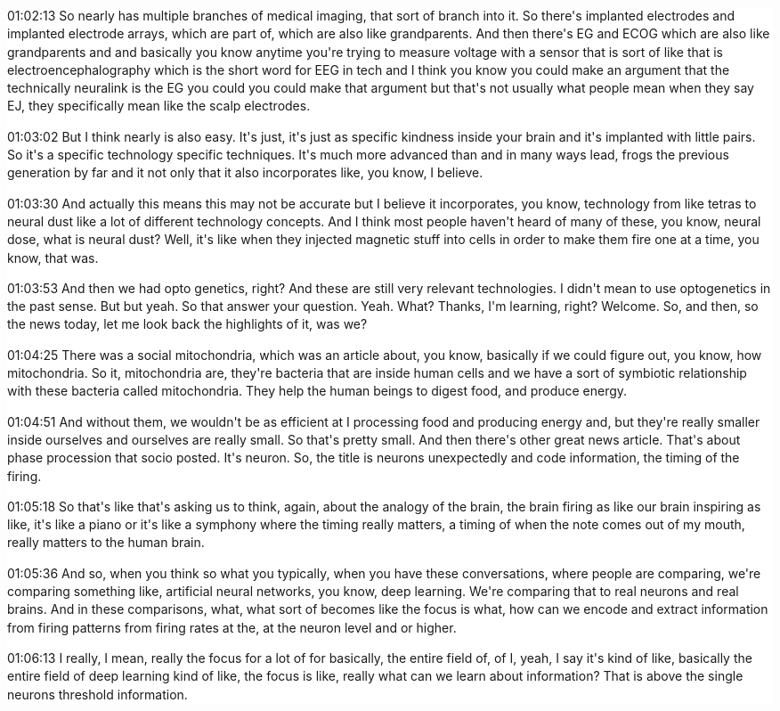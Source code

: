 01:02:13
So nearly has multiple branches of medical imaging, that sort of branch into it. So there's implanted electrodes and implanted electrode arrays, which are part of, which are also like grandparents. And then there's EG and ECOG which are also like grandparents and and basically you know anytime you're trying to measure voltage with a sensor that is sort of like that is electroencephalography which is the short word for EEG in tech and I think you know you could make an argument that the technically neuralink is the EG you could you could make that argument but that's not usually what people mean when they say EJ, they specifically mean like the scalp electrodes.

01:03:02
But I think nearly is also easy. It's just, it's just as specific kindness inside your brain and it's implanted with little pairs. So it's a specific technology specific techniques. It's much more advanced than and in many ways lead, frogs the previous generation by far and it not only that it also incorporates like, you know, I believe.

01:03:30
And actually this means this may not be accurate but I believe it incorporates, you know, technology from like tetras to neural dust like a lot of different technology concepts. And I think most people haven't heard of many of these, you know, neural dose, what is neural dust? Well, it's like when they injected magnetic stuff into cells in order to make them fire one at a time, you know, that was.

01:03:53
And then we had opto genetics, right? And these are still very relevant technologies. I didn't mean to use optogenetics in the past sense. But but yeah. So that answer your question. Yeah. What? Thanks, I'm learning, right? Welcome. So, and then, so the news today, let me look back the highlights of it, was we?

01:04:25
There was a social mitochondria, which was an article about, you know, basically if we could figure out, you know, how mitochondria. So it, mitochondria are, they're bacteria that are inside human cells and we have a sort of symbiotic relationship with these bacteria called mitochondria. They help the human beings to digest food, and produce energy.

01:04:51
And without them, we wouldn't be as efficient at I processing food and producing energy and, but they're really smaller inside ourselves and ourselves are really small. So that's pretty small. And then there's other great news article. That's about phase procession that socio posted. It's neuron. So, the title is neurons unexpectedly and code information, the timing of the firing.

01:05:18
So that's like that's asking us to think, again, about the analogy of the brain, the brain firing as like our brain inspiring as like, it's like a piano or it's like a symphony where the timing really matters, a timing of when the note comes out of my mouth, really matters to the human brain.

01:05:36
And so, when you think so what you typically, when you have these conversations, where people are comparing, we're comparing something like, artificial neural networks, you know, deep learning. We're comparing that to real neurons and real brains. And in these comparisons, what, what sort of becomes like the focus is what, how can we encode and extract information from firing patterns from firing rates at the, at the neuron level and or higher.

01:06:13
I really, I mean, really the focus for a lot of for basically, the entire field of, of I, yeah, I say it's kind of like, basically the entire field of deep learning kind of like, the focus is like, really what can we learn about information? That is above the single neurons threshold information.
